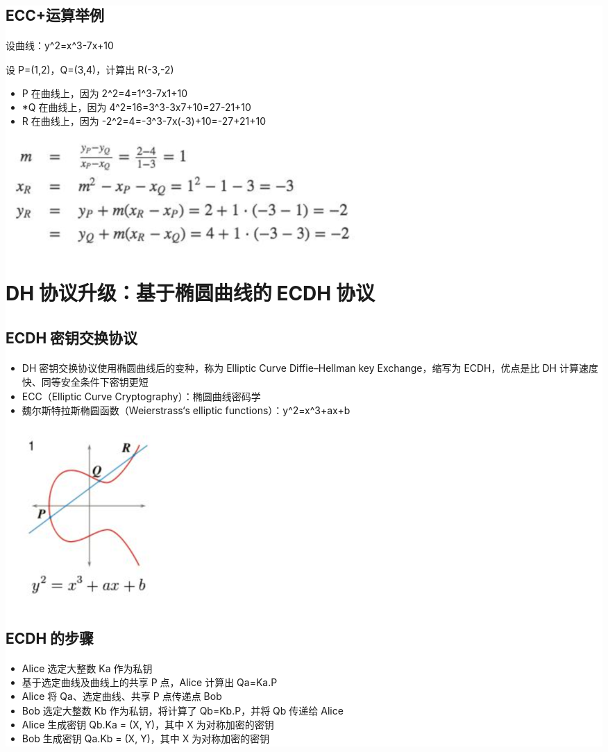 ## ECC+运算举例  

设曲线：y^2=x^3-7x+10  

设 P=(1,2)，Q=(3,4)，计算出 R(-3,-2)

- P 在曲线上，因为 2^2=4=1^3-7x1+10
- *Q 在曲线上，因为 4^2=16=3^3-3x7+10=27-21+10
- R 在曲线上，因为 -2^2=4=-3^3-7x(-3)+10=-27+21+10  

![](./img/ecc_gradient_demo.png)

# DH 协议升级：基于椭圆曲线的 ECDH 协议  

## ECDH 密钥交换协议  

- DH 密钥交换协议使用椭圆曲线后的变种，称为 Elliptic Curve Diffie–Hellman key Exchange，缩写为 ECDH，优点是比 DH 计算速度快、同等安全条件下密钥更短  
- ECC（Elliptic Curve Cryptography）：椭圆曲线密码学  
- 魏尔斯特拉斯椭圆函数（Weierstrass‘s elliptic functions）：y^2=x^3+ax+b  

![](./img/ecc_curve_demo.png)

## ECDH 的步骤  

- Alice 选定大整数 Ka 作为私钥
- 基于选定曲线及曲线上的共享 P 点，Alice 计算出 Qa=Ka.P
- Alice 将 Qa、选定曲线、共享 P 点传递点 Bob
- Bob 选定大整数 Kb 作为私钥，将计算了 Qb=Kb.P，并将 Qb 传递给 Alice
- Alice 生成密钥 Qb.Ka = (X, Y)，其中 X 为对称加密的密钥
- Bob 生成密钥 Qa.Kb = (X, Y)，其中 X 为对称加密的密钥  
